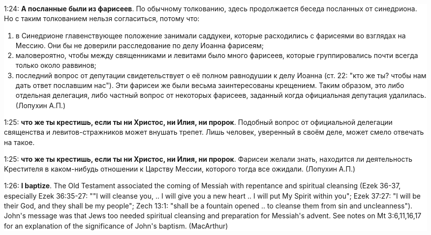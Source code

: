 1:24: **А посланные были из фарисеев**. По обычному толкованию, здесь продолжается беседа посланных от синедриона. Но с таким толкованием нельзя согласиться, потому что:
1) в Синедрионе главенствующее положение занимали саддукеи, которые расходились с фарисеями во взглядах на Мессию. Они бы не доверили расследование по делу Иоанна фарисеям;
2) маловероятно, чтобы между священниками и левитами было много фарисеев, которые группировались почти всегда только около раввинов;
3) последний вопрос от депутации свидетельствует о её полном равнодушии к делу Иоанна (ст. 22: "кто же ты? чтобы нам дать ответ пославшим нас"). Эти фарисеи же были весьма заинтересованы крещением.
Таким образом, это либо отдельная делегация, либо частный вопрос от некоторых фарисеев, заданный когда официальная депутация удалилась.
(Лопухин А.П.)

1:25: **что же ты крестишь, если ты ни Христос, ни Илия, ни пророк**. Подобный вопрос от официальной делегации священства и левитов-стражников может внушать трепет. Лишь человек, уверенный в своём деле, может смело отвечать на такое.

1:25: **что же ты крестишь, если ты ни Христос, ни Илия, ни пророк**. Фарисеи желали знать, находится ли деятельность Kрестителя в каком-нибудь отношении к Царству Мессии, которого тогда все ожидали. (Лопухин А.П.)

1:26: **I baptize**. The Old Testament associated the coming of Messiah with repentance and spiritual cleansing (Ezek 36-37, especially Ezek 36:35-27: ""I will cleanse you, .. I will give you a new heart .. I will put My Spirit within you"; Ezek 37:27: "I will be their God, and they shall be my people"; Zech 13:1: "shall be a fountain opened .. to cleanse them from sin and uncleanness"). John's message was that Jews too needed spiritual cleansing and preparation for Messiah's advent. See notes on Mt 3:6,11,16,17 for an explanation of the significance of John's baptism. (MacArthur)

